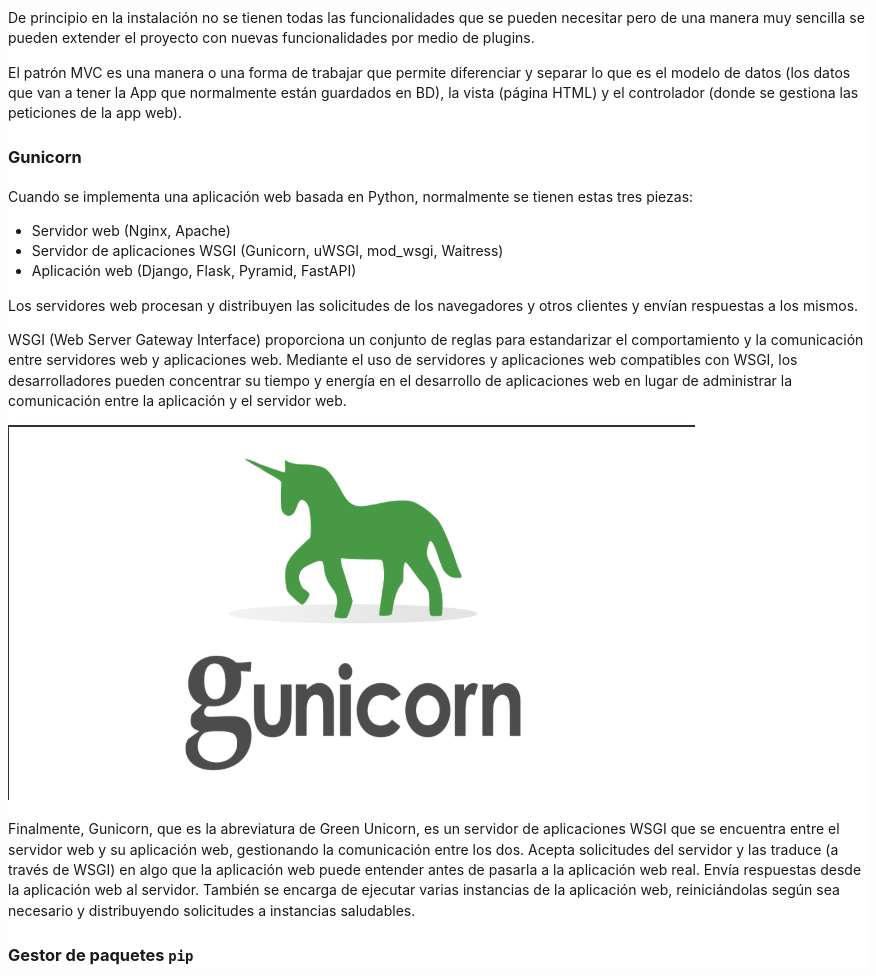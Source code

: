 De principio en la instalación no se tienen todas las funcionalidades que se pueden necesitar pero de una manera muy sencilla se pueden extender el proyecto con nuevas funcionalidades por medio de plugins.

El patrón MVC es una manera o una forma de trabajar que permite diferenciar y separar lo que es el modelo de datos (los datos que van a tener la App que normalmente están guardados en BD), la vista (página HTML) y el controlador (donde se gestiona las peticiones de la app web).

### Gunicorn

Cuando se implementa una aplicación web basada en Python, normalmente se tienen estas tres piezas:

- Servidor web (Nginx, Apache)
- Servidor de aplicaciones WSGI (Gunicorn, uWSGI, mod_wsgi, Waitress)
- Aplicación web (Django, Flask, Pyramid, FastAPI)
  
Los servidores web procesan y distribuyen las solicitudes de los navegadores y otros clientes y envían respuestas a los mismos.

WSGI (Web Server Gateway Interface) proporciona un conjunto de reglas para estandarizar el comportamiento y la comunicación entre servidores web y aplicaciones web. Mediante el uso de servidores y aplicaciones web compatibles con WSGI, los desarrolladores pueden concentrar su tiempo y energía en el desarrollo de aplicaciones web en lugar de administrar la comunicación entre la aplicación y el servidor web.

![Gunicorn](assets/imagenes/practicas/Flask/Teoria/image-1.png)

Finalmente, Gunicorn, que es la abreviatura de Green Unicorn, es un servidor de aplicaciones WSGI que se encuentra entre el servidor web y su aplicación web, gestionando la comunicación entre los dos. Acepta solicitudes del servidor y las traduce (a través de WSGI) en algo que la aplicación web puede entender antes de pasarla a la aplicación web real. Envía respuestas desde la aplicación web al servidor. También se encarga de ejecutar varias instancias de la aplicación web, reiniciándolas según sea necesario y distribuyendo solicitudes a instancias saludables.

### Gestor de paquetes `pip`
